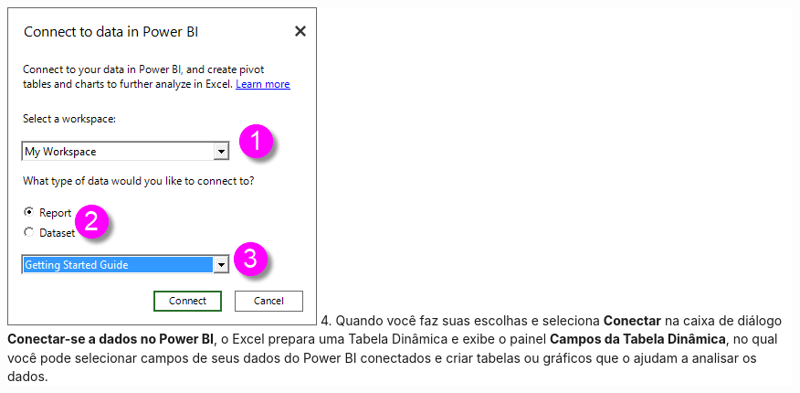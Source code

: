    ![](media/publisher-for-excel/pbi_excel_publish_connect-to-data_2.png)
4. Quando você faz suas escolhas e seleciona **Conectar** na caixa de diálogo **Conectar-se a dados no Power BI**, o Excel prepara uma Tabela Dinâmica e exibe o painel **Campos da Tabela Dinâmica**, no qual você pode selecionar campos de seus dados do Power BI conectados e criar tabelas ou gráficos que o ajudam a analisar os dados.
   